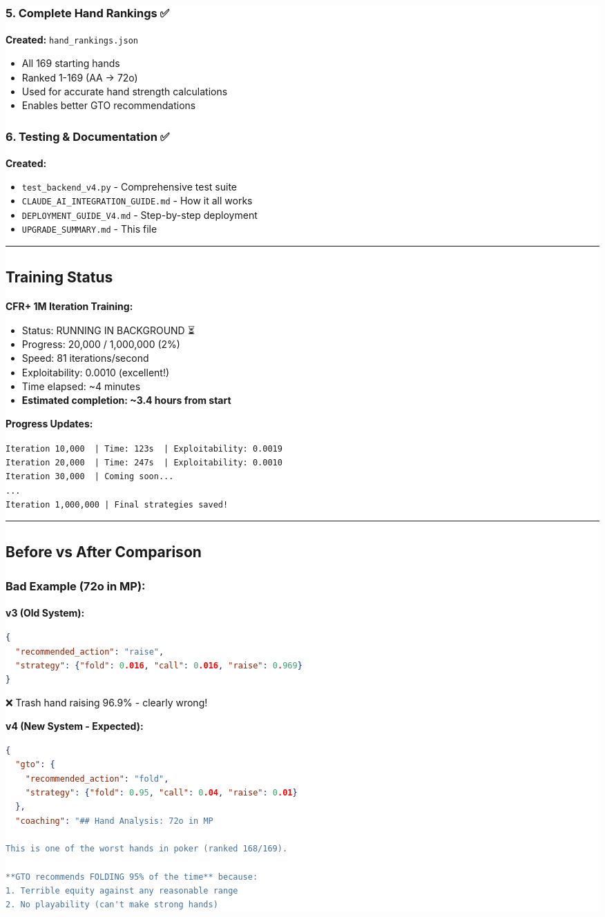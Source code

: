 ### 5. Complete Hand Rankings ✅
**Created:** `hand_rankings.json`
- All 169 starting hands
- Ranked 1-169 (AA → 72o)
- Used for accurate hand strength calculations
- Enables better GTO recommendations

### 6. Testing & Documentation ✅
**Created:**
- `test_backend_v4.py` - Comprehensive test suite
- `CLAUDE_AI_INTEGRATION_GUIDE.md` - How it all works
- `DEPLOYMENT_GUIDE_V4.md` - Step-by-step deployment
- `UPGRADE_SUMMARY.md` - This file

---

## Training Status

**CFR+ 1M Iteration Training:**
- Status: RUNNING IN BACKGROUND ⏳
- Progress: 20,000 / 1,000,000 (2%)
- Speed: 81 iterations/second
- Exploitability: 0.0010 (excellent!)
- Time elapsed: ~4 minutes
- **Estimated completion: ~3.4 hours from start**

**Progress Updates:**
```
Iteration 10,000  | Time: 123s  | Exploitability: 0.0019
Iteration 20,000  | Time: 247s  | Exploitability: 0.0010
Iteration 30,000  | Coming soon...
...
Iteration 1,000,000 | Final strategies saved!
```

---

## Before vs After Comparison

### Bad Example (72o in MP):

**v3 (Old System):**
```json
{
  "recommended_action": "raise",
  "strategy": {"fold": 0.016, "call": 0.016, "raise": 0.969}
}
```
❌ Trash hand raising 96.9% - clearly wrong!

**v4 (New System - Expected):**
```json
{
  "gto": {
    "recommended_action": "fold",
    "strategy": {"fold": 0.95, "call": 0.04, "raise": 0.01}
  },
  "coaching": "## Hand Analysis: 72o in MP

This is one of the worst hands in poker (ranked 168/169).

**GTO recommends FOLDING 95% of the time** because:
1. Terrible equity against any reasonable range
2. No playability (can't make strong hands)
```